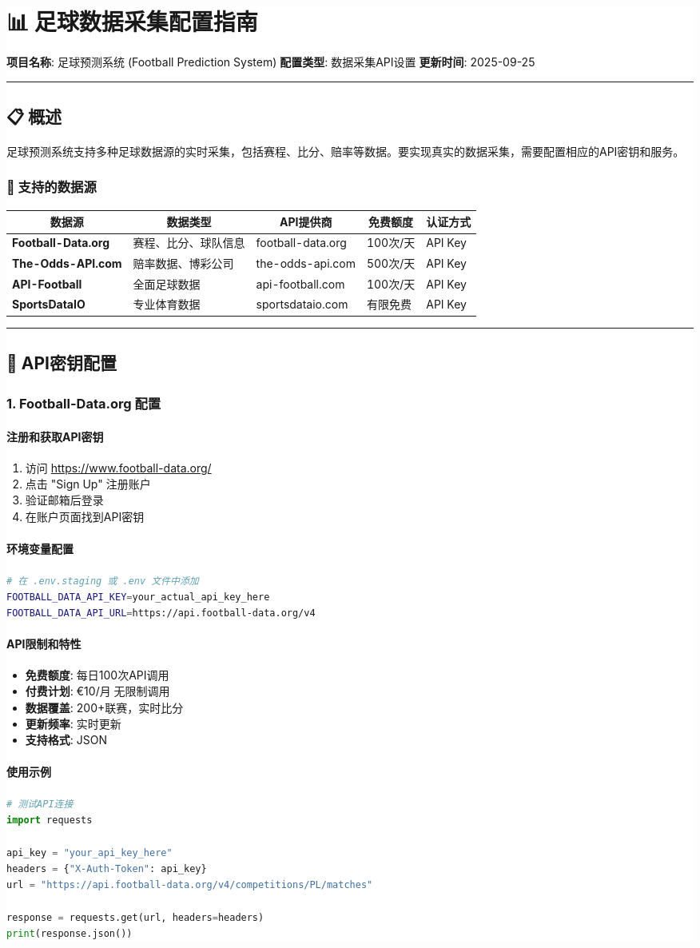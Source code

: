 # 📊 足球数据采集配置指南

**项目名称**: 足球预测系统 (Football Prediction System)
**配置类型**: 数据采集API设置
**更新时间**: 2025-09-25

---

## 📋 概述

足球预测系统支持多种足球数据源的实时采集，包括赛程、比分、赔率等数据。要实现真实的数据采集，需要配置相应的API密钥和服务。

### 🔧 支持的数据源

| 数据源 | 数据类型 | API提供商 | 免费额度 | 认证方式 |
|--------|----------|------------|----------|----------|
| **Football-Data.org** | 赛程、比分、球队信息 | football-data.org | 100次/天 | API Key |
| **The-Odds-API.com** | 赔率数据、博彩公司 | the-odds-api.com | 500次/天 | API Key |
| **API-Football** | 全面足球数据 | api-football.com | 100次/天 | API Key |
| **SportsDataIO** | 专业体育数据 | sportsdataio.com | 有限免费 | API Key |

---

## 🔑 API密钥配置

### 1. Football-Data.org 配置

#### 注册和获取API密钥
1. 访问 https://www.football-data.org/
2. 点击 "Sign Up" 注册账户
3. 验证邮箱后登录
4. 在账户页面找到API密钥

#### 环境变量配置
```bash
# 在 .env.staging 或 .env 文件中添加
FOOTBALL_DATA_API_KEY=your_actual_api_key_here
FOOTBALL_DATA_API_URL=https://api.football-data.org/v4
```

#### API限制和特性
- **免费额度**: 每日100次API调用
- **付费计划**: €10/月 无限制调用
- **数据覆盖**: 200+联赛，实时比分
- **更新频率**: 实时更新
- **支持格式**: JSON

#### 使用示例
```python
# 测试API连接
import requests

api_key = "your_api_key_here"
headers = {"X-Auth-Token": api_key}
url = "https://api.football-data.org/v4/competitions/PL/matches"

response = requests.get(url, headers=headers)
print(response.json())
```
